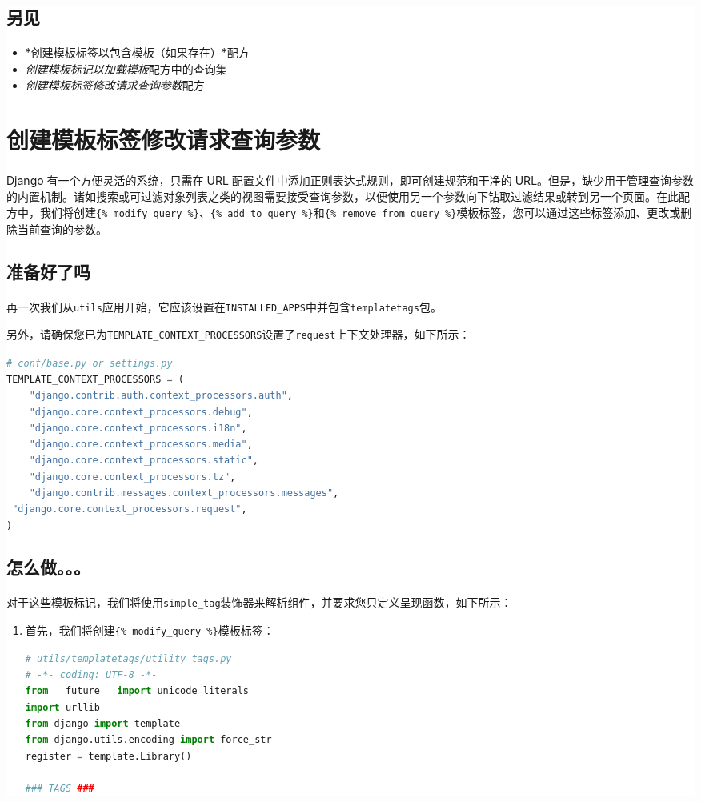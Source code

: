 ## 另见

*   *创建模板标签以包含模板（如果存在）*配方
*   *创建模板标记以加载模板*配方中的查询集
*   *创建模板标签修改请求查询参数*配方

# 创建模板标签修改请求查询参数

Django 有一个方便灵活的系统，只需在 URL 配置文件中添加正则表达式规则，即可创建规范和干净的 URL。但是，缺少用于管理查询参数的内置机制。诸如搜索或可过滤对象列表之类的视图需要接受查询参数，以便使用另一个参数向下钻取过滤结果或转到另一个页面。在此配方中，我们将创建`{% modify_query %}`、`{% add_to_query %}`和`{% remove_from_query %}`模板标签，您可以通过这些标签添加、更改或删除当前查询的参数。

## 准备好了吗

再一次我们从`utils`应用开始，它应该设置在`INSTALLED_APPS`中并包含`templatetags`包。

另外，请确保您已为`TEMPLATE_CONTEXT_PROCESSORS`设置了`request`上下文处理器，如下所示：

```py
# conf/base.py or settings.py
TEMPLATE_CONTEXT_PROCESSORS = (
    "django.contrib.auth.context_processors.auth",
    "django.core.context_processors.debug",
    "django.core.context_processors.i18n",
    "django.core.context_processors.media",
    "django.core.context_processors.static",
    "django.core.context_processors.tz",
    "django.contrib.messages.context_processors.messages",
 "django.core.context_processors.request",
)
```

## 怎么做。。。

对于这些模板标记，我们将使用`simple_tag`装饰器来解析组件，并要求您只定义呈现函数，如下所示：

1.  首先，我们将创建`{% modify_query %}`模板标签：

    ```py
    # utils/templatetags/utility_tags.py
    # -*- coding: UTF-8 -*-
    from __future__ import unicode_literals
    import urllib
    from django import template
    from django.utils.encoding import force_str
    register = template.Library()

    ### TAGS ###
